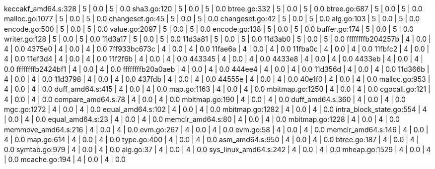 keccakf_amd64.s:328                              |      5 |   0.0 |   5 |   0.0
sha3.go:120                                      |      5 |   0.0 |   5 |   0.0
btree.go:332                                     |      5 |   0.0 |   5 |   0.0
btree.go:687                                     |      5 |   0.0 |   5 |   0.0
malloc.go:1077                                   |      5 |   0.0 |   5 |   0.0
changeset.go:45                                  |      5 |   0.0 |   5 |   0.0
changeset.go:42                                  |      5 |   0.0 |   5 |   0.0
alg.go:103                                       |      5 |   0.0 |   5 |   0.0
encode.go:500                                    |      5 |   0.0 |   5 |   0.0
value.go:2097                                    |      5 |   0.0 |   5 |   0.0
encode.go:138                                    |      5 |   0.0 |   5 |   0.0
buffer.go:174                                    |      5 |   0.0 |   5 |   0.0
writer.go:128                                    |      5 |   0.0 |   5 |   0.0
11d3a17                                          |      5 |   0.0 |   5 |   0.0
11d3a81                                          |      5 |   0.0 |   5 |   0.0
11d3ab0                                          |      5 |   0.0 |   5 |   0.0
ffffffffb204257b                                 |      4 |   0.0 |   4 |   0.0
4375e0                                           |      4 |   0.0 |   4 |   0.0
7ff933bc673c                                     |      4 |   0.0 |   4 |   0.0
11fae6a                                          |      4 |   0.0 |   4 |   0.0
11fba0c                                          |      4 |   0.0 |   4 |   0.0
11fbfc2                                          |      4 |   0.0 |   4 |   0.0
11ef3d4                                          |      4 |   0.0 |   4 |   0.0
11f2f6b                                          |      4 |   0.0 |   4 |   0.0
443345                                           |      4 |   0.0 |   4 |   0.0
4433e8                                           |      4 |   0.0 |   4 |   0.0
4433eb                                           |      4 |   0.0 |   4 |   0.0
ffffffffb2424bf1                                 |      4 |   0.0 |   4 |   0.0
ffffffffb20a0aeb                                 |      4 |   0.0 |   4 |   0.0
444ee4                                           |      4 |   0.0 |   4 |   0.0
11d356d                                          |      4 |   0.0 |   4 |   0.0
11d366b                                          |      4 |   0.0 |   4 |   0.0
11d3798                                          |      4 |   0.0 |   4 |   0.0
437fdb                                           |      4 |   0.0 |   4 |   0.0
44555e                                           |      4 |   0.0 |   4 |   0.0
40e1f0                                           |      4 |   0.0 |   4 |   0.0
malloc.go:953                                    |      4 |   0.0 |   4 |   0.0
duff_amd64.s:415                                 |      4 |   0.0 |   4 |   0.0
map.go:1163                                      |      4 |   0.0 |   4 |   0.0
mbitmap.go:1250                                  |      4 |   0.0 |   4 |   0.0
cgocall.go:121                                   |      4 |   0.0 |   4 |   0.0
compare_amd64.s:78                               |      4 |   0.0 |   4 |   0.0
mbitmap.go:190                                   |      4 |   0.0 |   4 |   0.0
duff_amd64.s:360                                 |      4 |   0.0 |   4 |   0.0
mgc.go:1272                                      |      4 |   0.0 |   4 |   0.0
equal_amd64.s:102                                |      4 |   0.0 |   4 |   0.0
mbitmap.go:1282                                  |      4 |   0.0 |   4 |   0.0
intra_block_state.go:554                         |      4 |   0.0 |   4 |   0.0
equal_amd64.s:23                                 |      4 |   0.0 |   4 |   0.0
memclr_amd64.s:80                                |      4 |   0.0 |   4 |   0.0
mbitmap.go:1228                                  |      4 |   0.0 |   4 |   0.0
memmove_amd64.s:216                              |      4 |   0.0 |   4 |   0.0
evm.go:267                                       |      4 |   0.0 |   4 |   0.0
evm.go:58                                        |      4 |   0.0 |   4 |   0.0
memclr_amd64.s:146                               |      4 |   0.0 |   4 |   0.0
map.go:614                                       |      4 |   0.0 |   4 |   0.0
type.go:400                                      |      4 |   0.0 |   4 |   0.0
asm_amd64.s:950                                  |      4 |   0.0 |   4 |   0.0
btree.go:187                                     |      4 |   0.0 |   4 |   0.0
symtab.go:979                                    |      4 |   0.0 |   4 |   0.0
alg.go:37                                        |      4 |   0.0 |   4 |   0.0
sys_linux_amd64.s:242                            |      4 |   0.0 |   4 |   0.0
mheap.go:1529                                    |      4 |   0.0 |   4 |   0.0
mcache.go:194                                    |      4 |   0.0 |   4 |   0.0